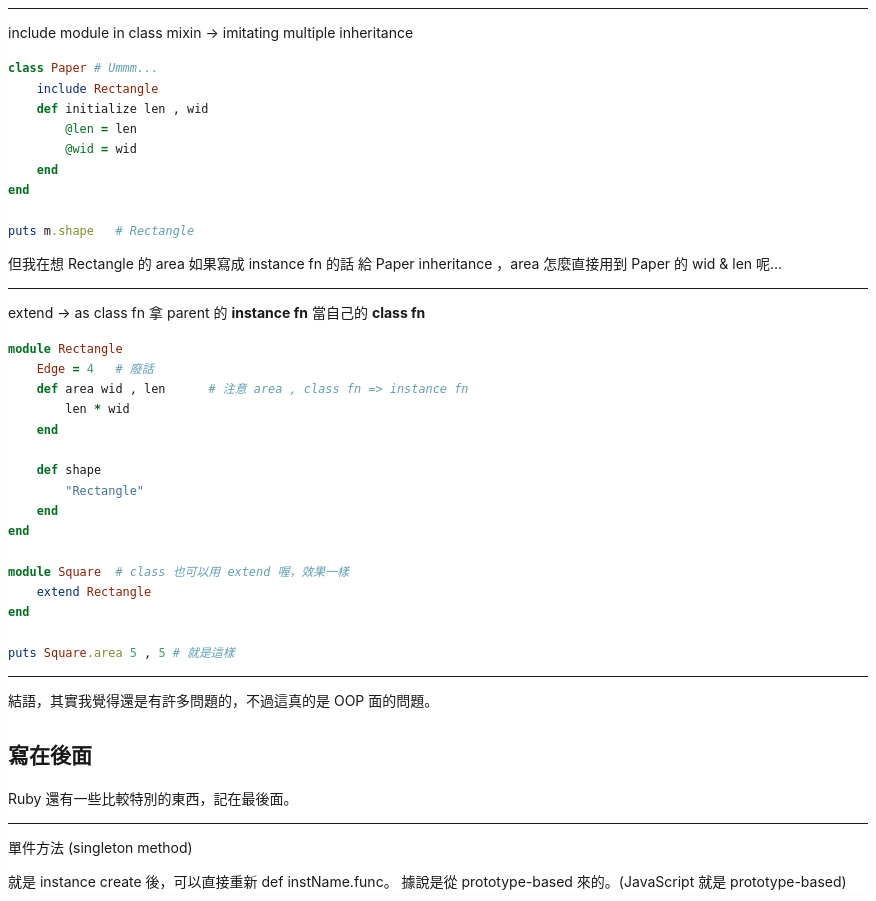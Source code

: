 -----

include module in class
mixin -> imitating multiple inheritance
``` ruby
class Paper # Ummm...
    include Rectangle
    def initialize len , wid
        @len = len
        @wid = wid
    end
end

puts m.shape   # Rectangle
```

但我在想 Rectangle 的 area 如果寫成 instance fn 的話
給 Paper inheritance ，area 怎麼直接用到 Paper 的 wid & len 呢...

-----

extend -> as class fn
拿 parent 的 **instance fn** 當自己的 **class fn**
``` ruby
module Rectangle
    Edge = 4   # 廢話
    def area wid , len      # 注意 area , class fn => instance fn
        len * wid
    end

    def shape
        "Rectangle"
    end
end

module Square  # class 也可以用 extend 喔，效果一樣
    extend Rectangle
end

puts Square.area 5 , 5 # 就是這樣
```
-----
結語，其實我覺得還是有許多問題的，不過這真的是 OOP 面的問題。

## 寫在後面

Ruby 還有一些比較特別的東西，記在最後面。

-----

單件方法 (singleton method)

就是 instance create 後，可以直接重新 def instName.func。
據說是從 prototype-based 來的。(JavaScript 就是 prototype-based)
